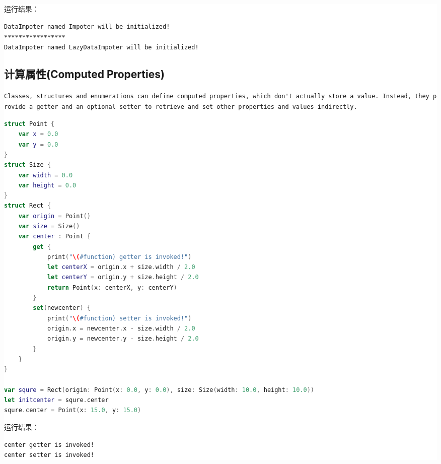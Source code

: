 运行结果：

```txt
DataImpoter named Impoter will be initialized!
*****************
DataImpoter named LazyDataImpoter will be initialized!
```

## 计算属性(Computed Properties)

```txt
Classes, structures and enumerations can define computed properties, which don't actually store a value. Instead, they provide a getter and an optional setter to retrieve and set other properties and values indirectly.
```

```swift
struct Point {
    var x = 0.0
    var y = 0.0
}
struct Size {
    var width = 0.0
    var height = 0.0
}
struct Rect {
    var origin = Point()
    var size = Size()
    var center : Point {
        get {
            print("\(#function) getter is invoked!")
            let centerX = origin.x + size.width / 2.0
            let centerY = origin.y + size.height / 2.0
            return Point(x: centerX, y: centerY)
        }
        set(newcenter) {
            print("\(#function) setter is invoked!")
            origin.x = newcenter.x - size.width / 2.0
            origin.y = newcenter.y - size.height / 2.0
        }
    }
}

var squre = Rect(origin: Point(x: 0.0, y: 0.0), size: Size(width: 10.0, height: 10.0))
let initcenter = squre.center
squre.center = Point(x: 15.0, y: 15.0)
```

运行结果：

```txt
center getter is invoked!
center setter is invoked!
```
